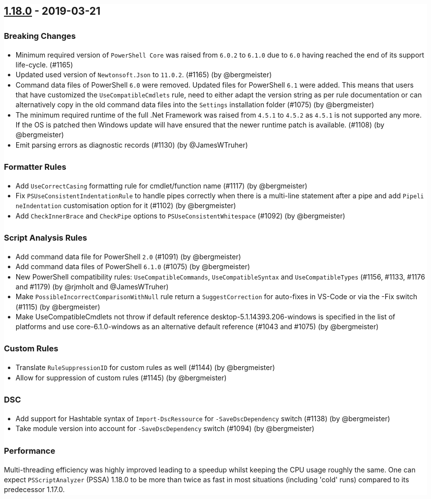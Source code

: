 ## [1.18.0](https://github.com/PowerShell/PSScriptAnalyzer/tree/1.18.0) - 2019-03-21

### Breaking Changes

- Minimum required version of `PowerShell Core` was raised from `6.0.2` to `6.1.0` due to `6.0` having reached the end of its support life-cycle. (#1165)
- Updated used version of `Newtonsoft.Json` to `11.0.2`. (#1165) (by @bergmeister)
- Command data files of PowerShell `6.0` were removed. Updated files for PowerShell `6.1` were added. This means that users that have customized the `UseCompatibleCmdlets` rule, need to either adapt the version string as per rule documentation or can alternatively copy in the old command data files into the `Settings` installation folder (#1075) (by @bergmeister)
- The minimum required runtime of the full .Net Framework was raised from `4.5.1` to `4.5.2` as `4.5.1` is not supported any more. If the OS is patched then Windows update will have ensured that the newer runtime patch is available. (#1108) (by @bergmeister)
- Emit parsing errors as diagnostic records (#1130) (by @JamesWTruher)

### Formatter Rules

- Add `UseCorrectCasing` formatting rule for cmdlet/function name (#1117) (by @bergmeister)
- Fix `PSUseConsistentIndentationRule` to handle pipes correctly when there is a multi-line statement after a pipe and add `PipelineIndentation` customisation option for it (#1102) (by @bergmeister)
- Add `CheckInnerBrace` and `CheckPipe` options to `PSUseConsistentWhitespace` (#1092) (by @bergmeister)

### Script Analysis Rules

- Add command data file for PowerShell `2.0` (#1091) (by @bergmeister)
- Add command data files of PowerShell `6.1.0` (#1075) (by @bergmeister)
- New PowerShell compatibility rules: `UseCompatibleCommands`, `UseCompatibleSyntax` and `UseCompatibleTypes` (#1156, #1133, #1176 and #1179) (by @rjmholt and @JamesWTruher)
- Make `PossibleIncorrectComparisonWithNull` rule return a `SuggestCorrection` for auto-fixes in VS-Code or via the -Fix switch (#1115) (by @bergmeister)
- Make UseCompatibleCmdlets not throw if default reference desktop-5.1.14393.206-windows is specified in the list of platforms and use core-6.1.0-windows as an alternative default reference (#1043 and #1075) (by @bergmeister)

### Custom Rules

- Translate `RuleSuppressionID` for custom rules as well (#1144) (by @bergmeister)
- Allow for suppression of custom rules (#1145) (by @bergmeister)

### DSC

- Add support for Hashtable syntax of `Import-DscRessource` for `-SaveDscDependency` switch (#1138) (by @bergmeister)
- Take module version into account for `-SaveDscDependency` switch (#1094) (by @bergmeister)

### Performance

Multi-threading efficiency was highly improved leading to a speedup whilst keeping the CPU usage roughly the same. One can expect `PSScriptAnalyzer` (PSSA) 1.18.0 to be more than twice as fast in most situations (including 'cold' runs) compared to its predecessor 1.17.0.
